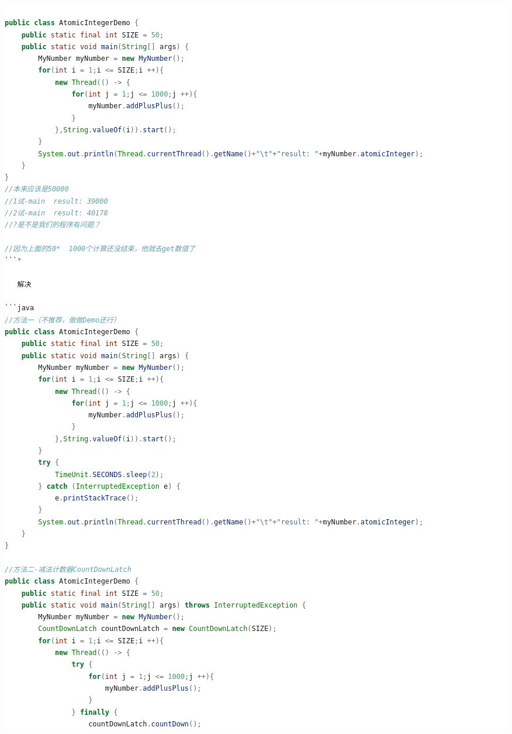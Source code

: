 ```java

public class AtomicIntegerDemo {
    public static final int SIZE = 50;
    public static void main(String[] args) {
        MyNumber myNumber = new MyNumber();
        for(int i = 1;i <= SIZE;i ++){
            new Thread(() -> {
                for(int j = 1;j <= 1000;j ++){
                    myNumber.addPlusPlus();
                }
            },String.valueOf(i)).start();
        }
        System.out.println(Thread.currentThread().getName()+"\t"+"result: "+myNumber.atomicInteger);
    }
}
//本来应该是50000
//1试-main  result: 39000
//2试-main  result: 40178
//?是不是我们的程序有问题？

//因为上面的50*  1000个计算还没结束，他就去get数值了
```*

   解决

```java
//方法一（不推荐，做做Demo还行）
public class AtomicIntegerDemo {
    public static final int SIZE = 50;
    public static void main(String[] args) {
        MyNumber myNumber = new MyNumber();
        for(int i = 1;i <= SIZE;i ++){
            new Thread(() -> {
                for(int j = 1;j <= 1000;j ++){
                    myNumber.addPlusPlus();
                }
            },String.valueOf(i)).start();
        }
        try {
            TimeUnit.SECONDS.sleep(2);
        } catch (InterruptedException e) {
            e.printStackTrace();
        }
        System.out.println(Thread.currentThread().getName()+"\t"+"result: "+myNumber.atomicInteger);
    }
}

//方法二-减法计数器CountDownLatch
public class AtomicIntegerDemo {
    public static final int SIZE = 50;
    public static void main(String[] args) throws InterruptedException {
        MyNumber myNumber = new MyNumber();
        CountDownLatch countDownLatch = new CountDownLatch(SIZE);
        for(int i = 1;i <= SIZE;i ++){
            new Thread(() -> {
                try {
                    for(int j = 1;j <= 1000;j ++){
                        myNumber.addPlusPlus();
                    }
                } finally {
                    countDownLatch.countDown();
```